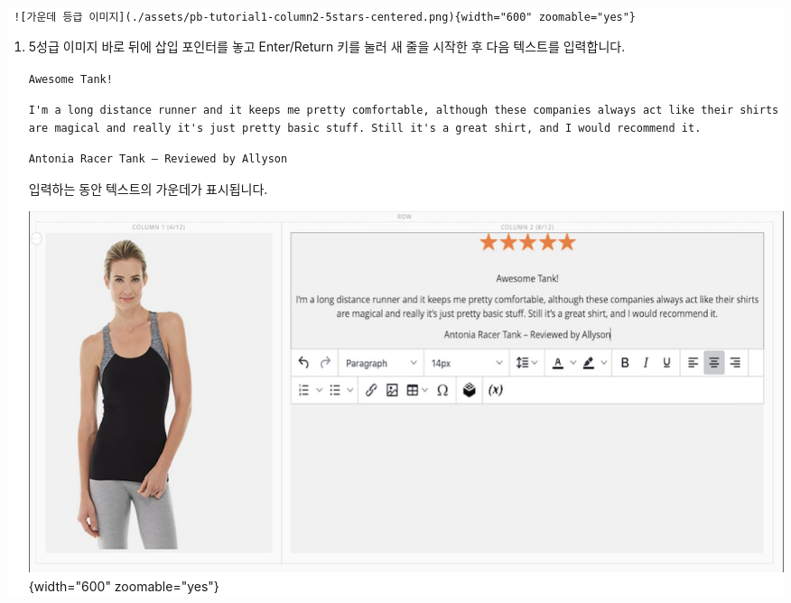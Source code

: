      ![가운데 등급 이미지](./assets/pb-tutorial1-column2-5stars-centered.png){width="600" zoomable="yes"}

1. 5성급 이미지 바로 뒤에 삽입 포인터를 놓고 Enter/Return 키를 눌러 새 줄을 시작한 후 다음 텍스트를 입력합니다.

   `Awesome Tank!`

   `I'm a long distance runner and it keeps me pretty comfortable, although these companies always act like their shirts are magical and really it's just pretty basic stuff. Still it's a great shirt, and I would recommend it.`

   `Antonia Racer Tank – Reviewed by Allyson`

   입력하는 동안 텍스트의 가운데가 표시됩니다.

   ![열 가운데로 텍스트를 검토합니다](./assets/pb-tutorial1-column2-text-unformatted.png){width="600" zoomable="yes"}
